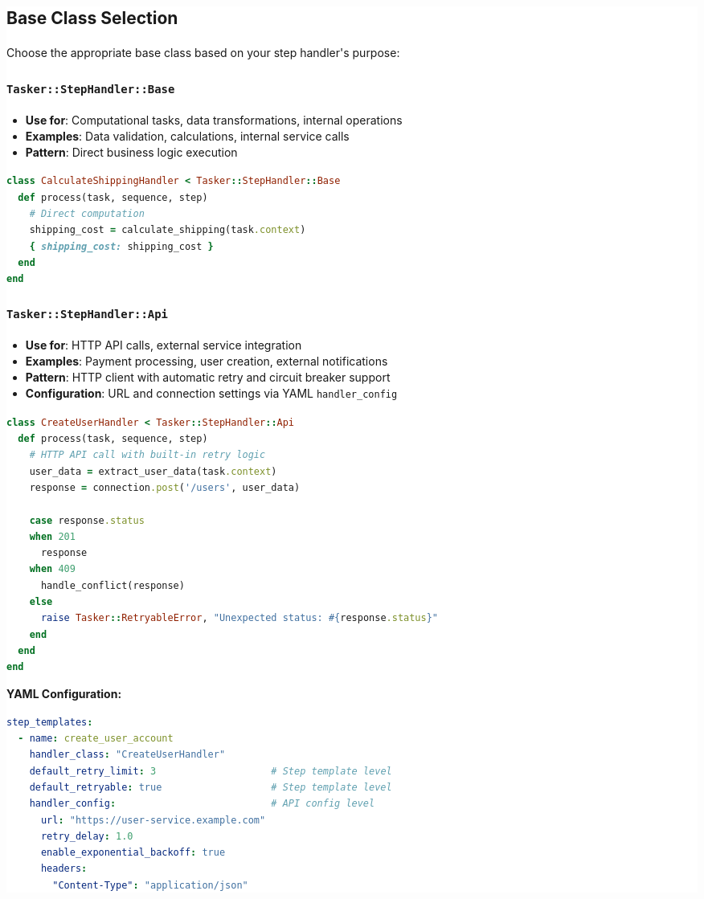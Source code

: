 ## Base Class Selection

Choose the appropriate base class based on your step handler's purpose:

### `Tasker::StepHandler::Base`
- **Use for**: Computational tasks, data transformations, internal operations
- **Examples**: Data validation, calculations, internal service calls
- **Pattern**: Direct business logic execution

```ruby
class CalculateShippingHandler < Tasker::StepHandler::Base
  def process(task, sequence, step)
    # Direct computation
    shipping_cost = calculate_shipping(task.context)
    { shipping_cost: shipping_cost }
  end
end
```

### `Tasker::StepHandler::Api`
- **Use for**: HTTP API calls, external service integration
- **Examples**: Payment processing, user creation, external notifications
- **Pattern**: HTTP client with automatic retry and circuit breaker support
- **Configuration**: URL and connection settings via YAML `handler_config`

```ruby
class CreateUserHandler < Tasker::StepHandler::Api
  def process(task, sequence, step)
    # HTTP API call with built-in retry logic
    user_data = extract_user_data(task.context)
    response = connection.post('/users', user_data)
    
    case response.status
    when 201
      response
    when 409
      handle_conflict(response)
    else
      raise Tasker::RetryableError, "Unexpected status: #{response.status}"
    end
  end
end
```

**YAML Configuration:**
```yaml
step_templates:
  - name: create_user_account
    handler_class: "CreateUserHandler"
    default_retry_limit: 3                    # Step template level
    default_retryable: true                   # Step template level
    handler_config:                           # API config level
      url: "https://user-service.example.com"
      retry_delay: 1.0
      enable_exponential_backoff: true
      headers:
        "Content-Type": "application/json"
```
